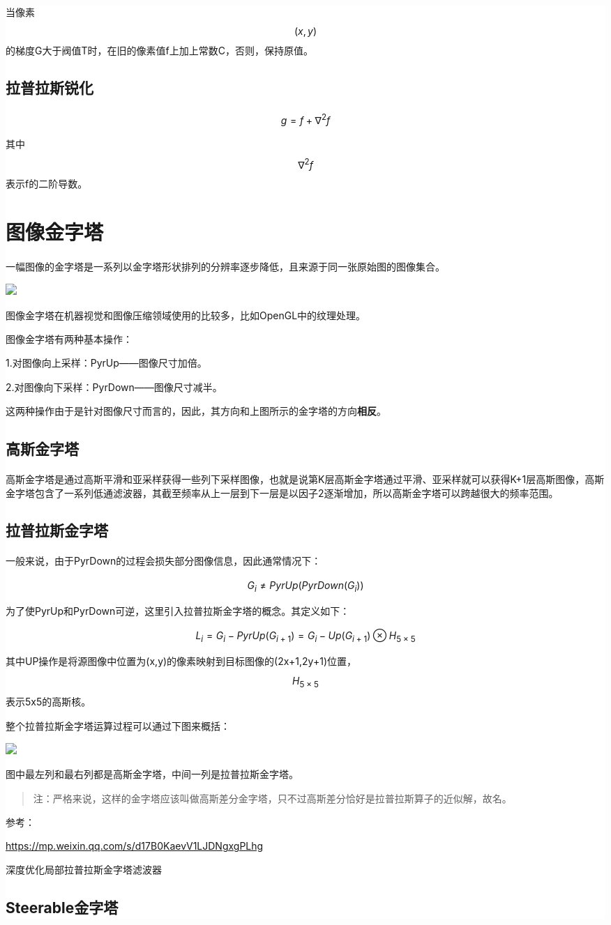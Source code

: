 当像素$$(x,y)$$的梯度G大于阀值T时，在旧的像素值f上加上常数C，否则，保持原值。

## 拉普拉斯锐化

$$g=f+\nabla^2f$$

其中$$\nabla^2f$$表示f的二阶导数。

# 图像金字塔

一幅图像的金字塔是一系列以金字塔形状排列的分辨率逐步降低，且来源于同一张原始图的图像集合。

![](/images/article/image_pyramid.png)

图像金字塔在机器视觉和图像压缩领域使用的比较多，比如OpenGL中的纹理处理。

图像金字塔有两种基本操作：

1.对图像向上采样：PyrUp——图像尺寸加倍。

2.对图像向下采样：PyrDown——图像尺寸减半。

这两种操作由于是针对图像尺寸而言的，因此，其方向和上图所示的金字塔的方向**相反**。

## 高斯金字塔

高斯金字塔是通过高斯平滑和亚采样获得一些列下采样图像，也就是说第K层高斯金字塔通过平滑、亚采样就可以获得K+1层高斯图像，高斯金字塔包含了一系列低通滤波器，其截至频率从上一层到下一层是以因子2逐渐增加，所以高斯金字塔可以跨越很大的频率范围。

## 拉普拉斯金字塔

一般来说，由于PyrDown的过程会损失部分图像信息，因此通常情况下：

$$G_i\neq PyrUp(PyrDown(G_i))$$

为了使PyrUp和PyrDown可逆，这里引入拉普拉斯金字塔的概念。其定义如下：

$$L_i=G_i-PyrUp(G_{i+1})=G_i-Up(G_{i+1})\otimes H_{5\times 5}$$

其中UP操作是将源图像中位置为(x,y)的像素映射到目标图像的(2x+1,2y+1)位置，$$H_{5\times 5}$$表示5x5的高斯核。

整个拉普拉斯金字塔运算过程可以通过下图来概括：

![](/images/article/laplacian_pyramid.jpg)

图中最左列和最右列都是高斯金字塔，中间一列是拉普拉斯金字塔。

>注：严格来说，这样的金字塔应该叫做高斯差分金字塔，只不过高斯差分恰好是拉普拉斯算子的近似解，故名。

参考：

https://mp.weixin.qq.com/s/d17B0KaevV1LJDNgxgPLhg

深度优化局部拉普拉斯金字塔滤波器

## Steerable金字塔
